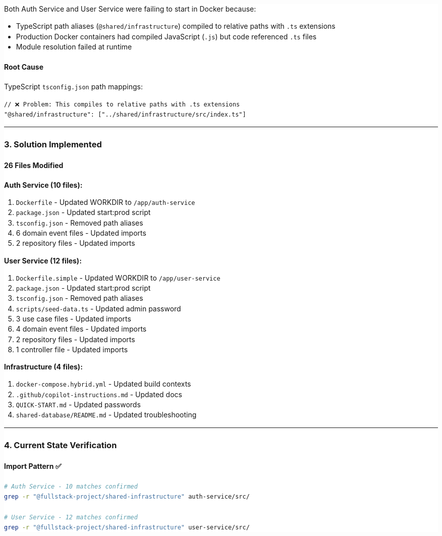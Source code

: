 Both Auth Service and User Service were failing to start in Docker because:
- TypeScript path aliases (`@shared/infrastructure`) compiled to relative paths with `.ts` extensions
- Production Docker containers had compiled JavaScript (`.js`) but code referenced `.ts` files
- Module resolution failed at runtime

#### Root Cause
TypeScript `tsconfig.json` path mappings:
```jsonc
// ❌ Problem: This compiles to relative paths with .ts extensions
"@shared/infrastructure": ["../shared/infrastructure/src/index.ts"]
```

---

### 3. Solution Implemented

#### 26 Files Modified

**Auth Service (10 files):**
1. `Dockerfile` - Updated WORKDIR to `/app/auth-service`
2. `package.json` - Updated start:prod script
3. `tsconfig.json` - Removed path aliases
4. 6 domain event files - Updated imports
5. 2 repository files - Updated imports

**User Service (12 files):**
1. `Dockerfile.simple` - Updated WORKDIR to `/app/user-service`
2. `package.json` - Updated start:prod script
3. `tsconfig.json` - Removed path aliases
4. `scripts/seed-data.ts` - Updated admin password
5. 3 use case files - Updated imports
6. 4 domain event files - Updated imports
7. 2 repository files - Updated imports
8. 1 controller file - Updated imports

**Infrastructure (4 files):**
1. `docker-compose.hybrid.yml` - Updated build contexts
2. `.github/copilot-instructions.md` - Updated docs
3. `QUICK-START.md` - Updated passwords
4. `shared-database/README.md` - Updated troubleshooting

---

### 4. Current State Verification

#### Import Pattern ✅
```bash
# Auth Service - 10 matches confirmed
grep -r "@fullstack-project/shared-infrastructure" auth-service/src/

# User Service - 12 matches confirmed  
grep -r "@fullstack-project/shared-infrastructure" user-service/src/
```
